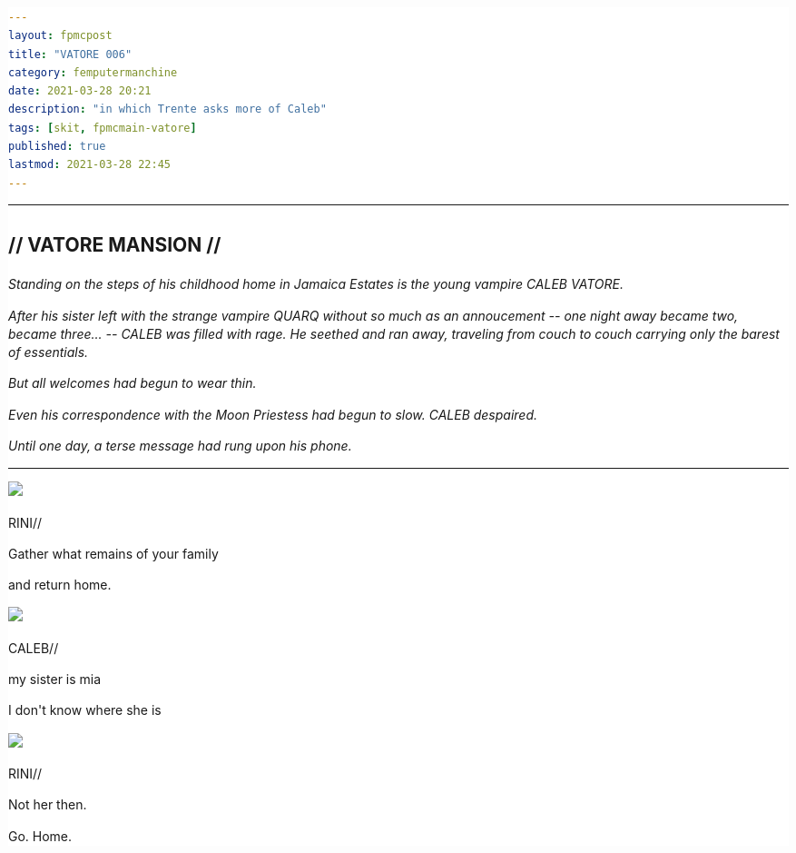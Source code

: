 ```yaml
---
layout: fpmcpost
title: "VATORE 006"
category: femputermanchine
date: 2021-03-28 20:21
description: "in which Trente asks more of Caleb"
tags: [skit, fpmcmain-vatore]
published: true
lastmod: 2021-03-28 22:45
---
```

[//]: # ( 03/28/21  -added)

*****

## // VATORE MANSION // ##

<I>Standing on the steps of his childhood home in Jamaica Estates is the young vampire CALEB VATORE.</i>

<i>After his sister left with the strange vampire QUARQ without so much as an annoucement -- one night away became two, became three... -- CALEB was filled with rage. He seethed and ran away, traveling from couch to couch carrying only the barest of essentials. </i>

<i>But all welcomes had begun to wear thin.</i>

<i>Even his correspondence with the Moon Priestess had begun to slow. CALEB despaired.</i>

<i>Until one day, a terse message had rung upon his phone.</i>

*****

<div class="chat-box">
<img src="{{ site.url }}/assets/tb/rini.jpg" class="chat-portrait" />
<p class="ppl-sez">RINI//</p>
<p class="ppl-sez">Gather what remains of your family</p>
<p class="ppl-sez">and return home.</p>
</div>

<div class="chat-box">
<img src="{{ site.url }}/assets/tb/caleb.jpg" class="chat-portrait" />
<p class="ppl-sez">CALEB//</p>
<p class="ppl-sez">my sister is mia</p>
<p class="ppl-sez">I don't know where she is</p>
</div>

<div class="chat-box">
<img src="{{ site.url }}/assets/tb/rini.jpg" class="chat-portrait" />
<p class="ppl-sez">RINI//</p>
<p class="ppl-sez">Not her then.</p>
<p class="ppl-sez">Go. Home.</p>
</div>
